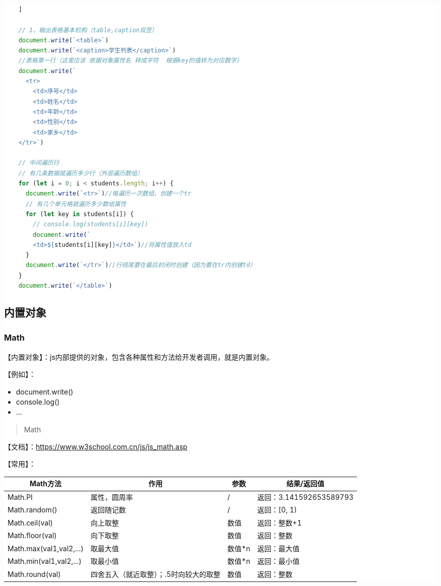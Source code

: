 ```js
    ]
    
    // 1、输出表格基本机构（table,caption双签）
    document.write(`<table>`)
    document.write(`<caption>学生列表</caption>`)
    //表格第一行（这里应该 依据对象属性名 转成字符  根据key的值转为对应数字）
    document.write(`
      <tr>
        <td>序号</td>
        <td>姓名</td>
        <td>年龄</td>
        <td>性别</td>
        <td>家乡</td>
    </tr>`)

    // 中间遍历行
    // 有几条数据就遍历多少行（外层遍历数组）
    for (let i = 0; i < students.length; i++) {
      document.write(`<tr>`)//每遍历一次数组，创建一个tr
      // 有几个单元格就遍历多少数组属性
      for (let key in students[i]) {
        // console.log(students[i][key])
        document.write(`
        <td>${students[i][key]}</td>`)//将属性值放入td
      }
      document.write(`</tr>`)//行结尾要在最后封闭时创建（因为要在tr内创建td）
    }
    document.write(`</table>`)
```





## 内置对象

### Math

【内置对象】：js内部提供的对象，包含各种属性和方法给开发者调用，就是内置对象。

【例如】：

- document.write()
- console.log()
- ...

> Math

【文档】：https://www.w3school.com.cn/js/js_math.asp

【常用】：

| Math方法                | 作用                                   | 参数   | 结果/返回值             |
| ----------------------- | -------------------------------------- | ------ | ----------------------- |
| Math.PI                 | 属性，圆周率                           | /      | 返回：3.141592653589793 |
| Math.random()           | 返回随记数                             | /      | 返回：[0, 1)            |
| Math.ceil(val)          | 向上取整                               | 数值   | 返回：整数+1            |
| Math.floor(val)         | 向下取整                               | 数值   | 返回：整数              |
| Math.max(val1,val2,...) | 取最大值                               | 数值*n | 返回：最大值            |
| Math.min(val1,val2,...) | 取最小值                               | 数值*n | 返回：最小值            |
| Math.round(val)         | 四舍五入（就近取整）；.5时向较大的取整 | 数值   | 返回：整数              |
